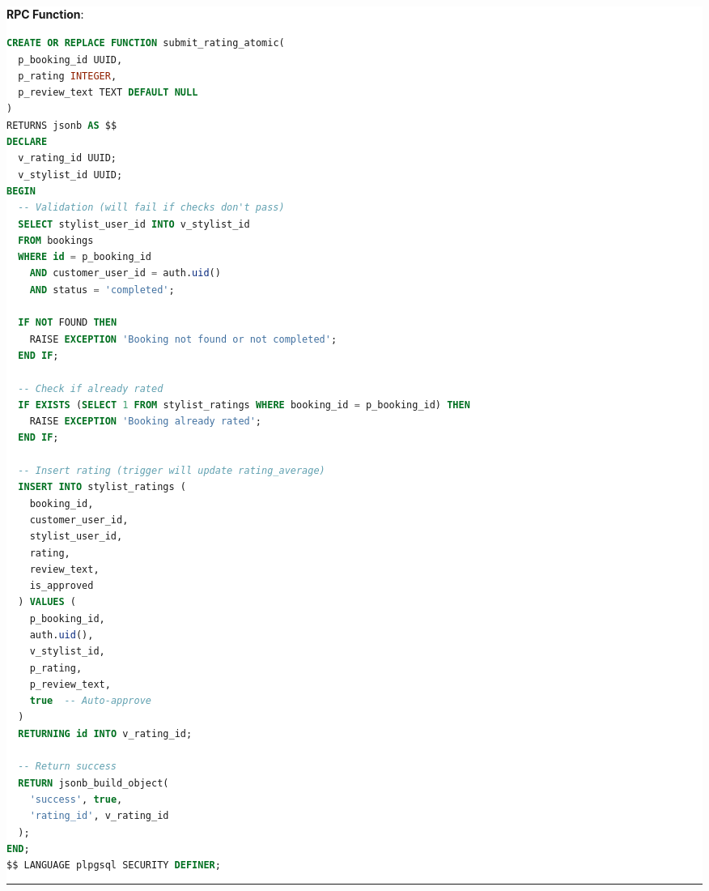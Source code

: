 **RPC Function**:
```sql
CREATE OR REPLACE FUNCTION submit_rating_atomic(
  p_booking_id UUID,
  p_rating INTEGER,
  p_review_text TEXT DEFAULT NULL
)
RETURNS jsonb AS $$
DECLARE
  v_rating_id UUID;
  v_stylist_id UUID;
BEGIN
  -- Validation (will fail if checks don't pass)
  SELECT stylist_user_id INTO v_stylist_id
  FROM bookings
  WHERE id = p_booking_id
    AND customer_user_id = auth.uid()
    AND status = 'completed';
  
  IF NOT FOUND THEN
    RAISE EXCEPTION 'Booking not found or not completed';
  END IF;
  
  -- Check if already rated
  IF EXISTS (SELECT 1 FROM stylist_ratings WHERE booking_id = p_booking_id) THEN
    RAISE EXCEPTION 'Booking already rated';
  END IF;
  
  -- Insert rating (trigger will update rating_average)
  INSERT INTO stylist_ratings (
    booking_id,
    customer_user_id,
    stylist_user_id,
    rating,
    review_text,
    is_approved
  ) VALUES (
    p_booking_id,
    auth.uid(),
    v_stylist_id,
    p_rating,
    p_review_text,
    true  -- Auto-approve
  )
  RETURNING id INTO v_rating_id;
  
  -- Return success
  RETURN jsonb_build_object(
    'success', true,
    'rating_id', v_rating_id
  );
END;
$$ LANGUAGE plpgsql SECURITY DEFINER;
```

---